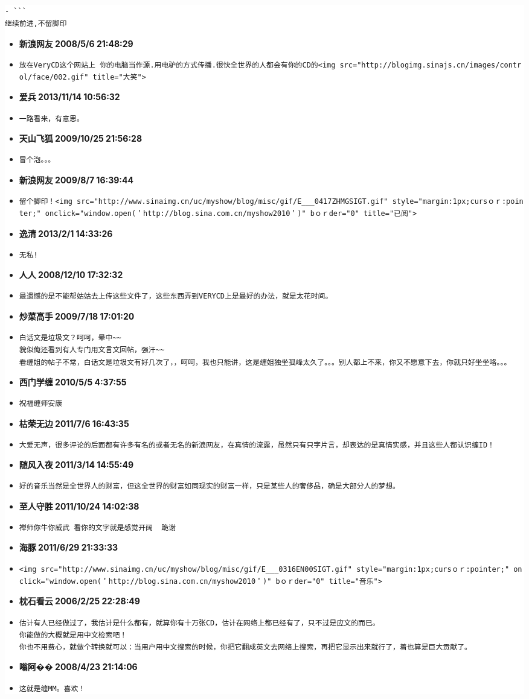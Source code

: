   ```
- ```
  继续前进,不留脚印
  ```
- **新浪网友 2008/5/6 21:48:29**
- ```
  放在VeryCD这个网站上 你的电脑当作源.用电驴的方式传播.很快全世界的人都会有你的CD的<img src="http://blogimg.sinajs.cn/images/control/face/002.gif" title="大笑">
  ```
- **爱兵 2013/11/14 10:56:32**
- ```
  一路看来，有意思。
  ```
- **天山飞狐 2009/10/25 21:56:28**
- ```
  冒个泡。。。
  ```
- **新浪网友 2009/8/7 16:39:44**
- ```
  留个脚印！<img src="http://www.sinaimg.cn/uc/myshow/blog/misc/gif/E___0417ZHMGSIGT.gif" style="margin:1px;cursｏｒ:pointer;" onclick="window.open(＇http://blog.sina.com.cn/myshow2010＇)" bｏｒder="0" title="已阅">
  ```
- **逸清 2013/2/1 14:33:26**
- ```
  无私!
  ```
- **人人 2008/12/10 17:32:32**
- ```
  最遗憾的是不能帮姑姑去上传这些文件了，这些东西弄到VERYCD上是最好的办法，就是太花时间。
  ```
- **炒菜高手 2009/7/18 17:01:20**
- ```
  白话文是垃圾文？呵呵，晕中~~
  貌似俺还看到有人专门用文言文回帖，强汗~~
  看缠姐的帖子不常，白话文是垃圾文有好几次了，，呵呵，我也只能讲，这是缠姐独坐孤峰太久了。。。别人都上不来，你又不愿意下去，你就只好坐坐咯。。。
  ```
- **西门学缠 2010/5/5 4:37:55**
- ```
  祝福缠师安康
  ```
- **枯荣无边 2011/7/6 16:43:35**
- ```
  大爱无声，很多评论的后面都有许多有名的或者无名的新浪网友，在真情的流露，虽然只有只字片言，却表达的是真情实感，并且这些人都认识缠ID！
  ```
- **随风入夜 2011/3/14 14:55:49**
- ```
  好的音乐当然是全世界人的财富，但这全世界的财富如同现实的财富一样，只是某些人的奢侈品，确是大部分人的梦想。
  ```
- **至人守胜 2011/10/24 14:02:38**
- ```
  禅师你牛你威武 看你的文字就是感觉开阔  跪谢
  ```
- **海豚 2011/6/29 21:33:33**
- ```
  <img src="http://www.sinaimg.cn/uc/myshow/blog/misc/gif/E___0316EN00SIGT.gif" style="margin:1px;cursｏｒ:pointer;" onclick="window.open(＇http://blog.sina.com.cn/myshow2010＇)" bｏｒder="0" title="音乐">
  ```
- **枕石看云 2006/2/25 22:28:49**
- ```
  估计有人已经做过了，我估计是什么都有，就算你有十万张CD，估计在网络上都已经有了，只不过是应文的而已。
  你能做的大概就是用中文检索吧！
  你也不用费心，就做个转换就可以：当用户用中文搜索的时候，你把它翻成英文去网络上搜索，再把它显示出来就行了，着也算是巨大贡献了。
  ```
- **嗡阿�� 2008/4/23 21:14:06**
- ```
  这就是缠MM。喜欢！
  ```